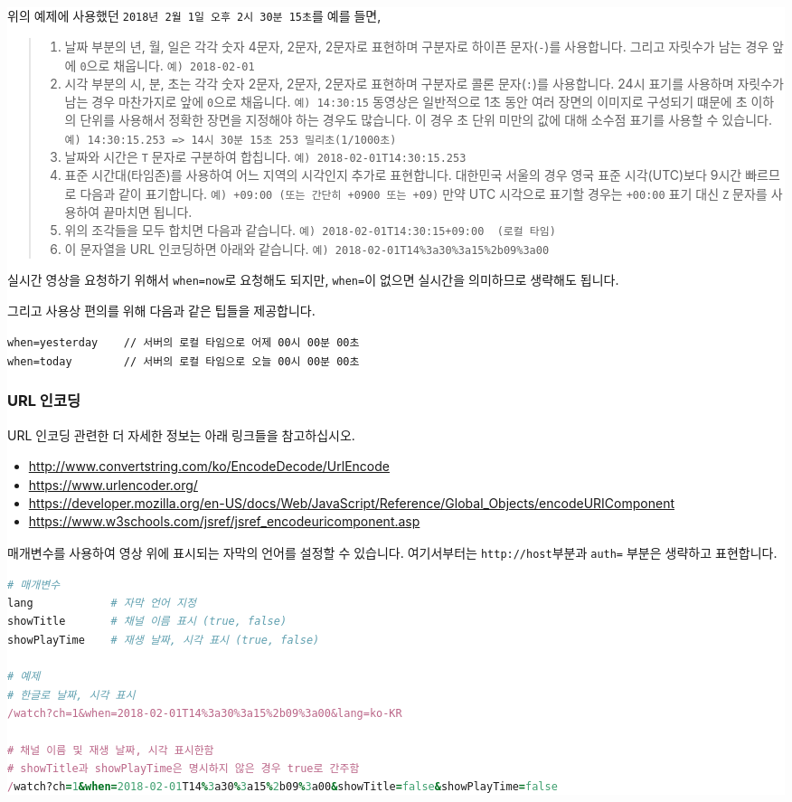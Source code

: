 위의 예제에 사용했던 `2018년 2월 1일 오후 2시 30분 15초`를 예를 들면,
>1. 날짜 부분의 년, 월, 일은 각각 숫자 4문자, 2문자, 2문자로 표현하며 구분자로 하이픈 문자(`-`)를 사용합니다. 그리고 자릿수가 남는 경우 앞에 `0`으로 채웁니다.
`예) 2018-02-01`
>2. 시각 부분의 시, 분, 초는 각각 숫자 2문자, 2문자, 2문자로 표현하며 구분자로 콜론 문자(`:`)를 사용합니다. 24시 표기를 사용하며 자릿수가 남는 경우 마찬가지로 앞에 `0`으로 채웁니다.
`예) 14:30:15`
동영상은 일반적으로 1초 동안 여러 장면의 이미지로 구성되기 떄문에 초 이하의 단위를 사용해서 정확한 장면을 지정해야 하는 경우도 많습니다. 이 경우 초 단위 미만의 값에 대해 소수점 표기를 사용할 수 있습니다.
`예) 14:30:15.253 => 14시 30분 15초 253 밀리초(1/1000초)`
>3. 날짜와 시간은 `T` 문자로 구분하여 합칩니다.
`예) 2018-02-01T14:30:15.253`
>4. 표준 시간대(타임존)를 사용하여 어느 지역의 시각인지 추가로 표현합니다.
대한민국 서울의 경우 영국 표준 시각(UTC)보다 9시간 빠르므로 다음과 같이 표기합니다.
`예) +09:00 (또는 간단히 +0900 또는 +09)`
만약 UTC 시각으로 표기할 경우는 `+00:00` 표기 대신 `Z` 문자를 사용하여 끝마치면 됩니다.
>5. 위의 조각들을 모두 합치면 다음과 같습니다.
`예) 2018-02-01T14:30:15+09:00  (로컬 타임)`
>6. 이 문자열을 URL 인코딩하면 아래와 같습니다.
`예) 2018-02-01T14%3a30%3a15%2b09%3a00`

실시간 영상을 요청하기 위해서 `when=now`로 요청해도 되지만, `when=`이 없으면 실시간을 의미하므로 생략해도 됩니다.

그리고 사용상 편의를 위해 다음과 같은 팁들을 제공합니다.
```
when=yesterday    // 서버의 로컬 타임으로 어제 00시 00분 00초
when=today        // 서버의 로컬 타임으로 오늘 00시 00분 00초
```

### URL 인코딩
URL 인코딩 관련한 더 자세한 정보는 아래 링크들을 참고하십시오.

* http://www.convertstring.com/ko/EncodeDecode/UrlEncode
* https://www.urlencoder.org/
* https://developer.mozilla.org/en-US/docs/Web/JavaScript/Reference/Global_Objects/encodeURIComponent
* https://www.w3schools.com/jsref/jsref_encodeuricomponent.asp


매개변수를 사용하여 영상 위에 표시되는 자막의 언어를 설정할 수 있습니다.
여기서부터는 `http://host`부분과 `auth=` 부분은 생략하고 표현합니다.
```ruby
# 매개변수
lang            # 자막 언어 지정
showTitle       # 채널 이름 표시 (true, false)
showPlayTime    # 재생 날짜, 시각 표시 (true, false)

# 예제
# 한글로 날짜, 시각 표시
/watch?ch=1&when=2018-02-01T14%3a30%3a15%2b09%3a00&lang=ko-KR

# 채널 이름 및 재생 날짜, 시각 표시한함
# showTitle과 showPlayTime은 명시하지 않은 경우 true로 간주함
/watch?ch=1&when=2018-02-01T14%3a30%3a15%2b09%3a00&showTitle=false&showPlayTime=false
```
